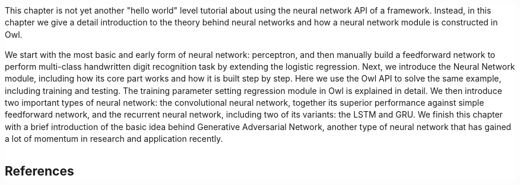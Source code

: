 This chapter is not yet another "hello world" level tutorial about using the neural network API of a framework.
Instead, in this chapter we give a detail introduction to the theory behind neural networks and how a neural network module is constructed in Owl.

We start with the most basic and early form of neural network: perceptron, and then manually build a feedforward network to perform multi-class handwritten digit recognition task by extending the logistic regression.
Next, we introduce the Neural Network module, including how its core part works and how it is built step by step.
Here we use the Owl API to solve the same example, including training and testing. The training parameter setting regression module in Owl is explained in detail.
We then introduce two important types of neural network: the convolutional neural network, together its superior performance against simple feedforward network, and the recurrent neural network, including two of its variants: the LSTM and GRU.
We finish this chapter with a brief introduction of the basic idea behind Generative Adversarial Network, another type of neural network that has gained a lot of momentum in research and application recently.

## References
